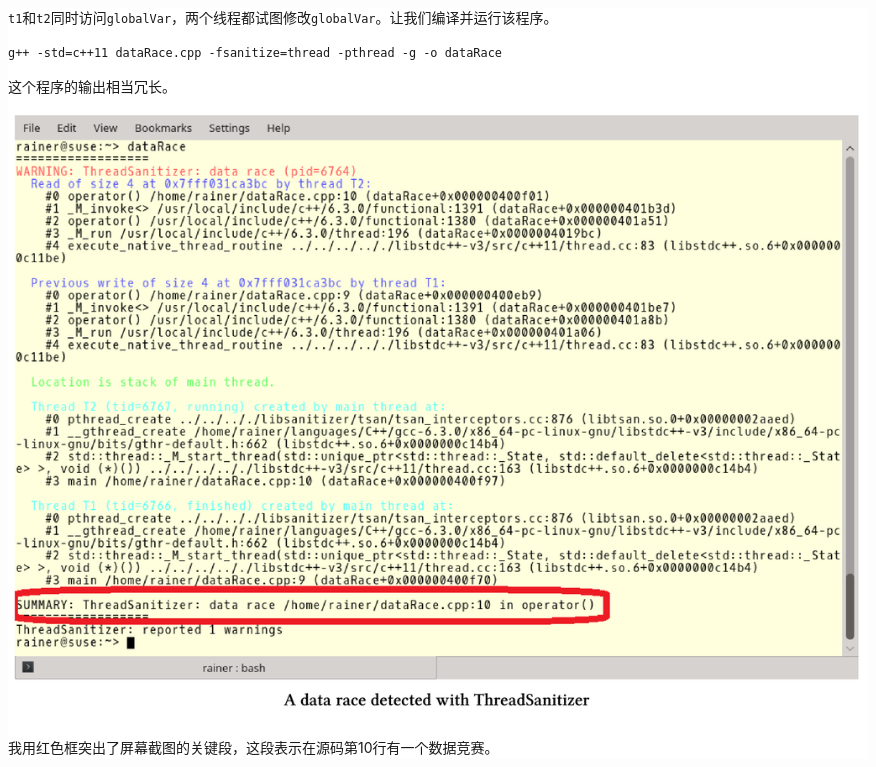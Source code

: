 `t1`和`t2`同时访问`globalVar`，两个线程都试图修改`globalVar`。让我们编译并运行该程序。

`g++ -std=c++11 dataRace.cpp -fsanitize=thread -pthread -g -o dataRace`

这个程序的输出相当冗长。

![](../../../images/Patterns/Best-Practices/4.png)

我用红色框突出了屏幕截图的关键段，这段表示在源码第10行有一个数据竞赛。
